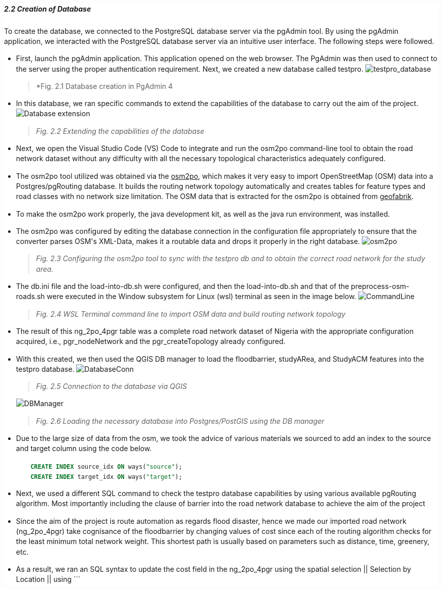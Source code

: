 ##### 2.2	Creation of Database
To create the database, we connected to the PostgreSQL database server via the pgAdmin tool. By using the pgAdmin application, we interacted with the PostgreSQL database server via an intuitive user interface. The following steps were followed.

* First, launch the pgAdmin application. This application opened on the web browser. The PgAdmin was then used to connect to the server using the proper authentication requirement. Next, we created a new database called testpro.
    ![testpro_database]() 
    >*Fig. 2.1 Database creation in PgAdmin 4

* In this database, we ran specific commands to extend the capabilities of the database to carry out the aim of the project.
    ![Database extension]()
    >*Fig. 2.2 Extending the capabilities of the database*

* Next, we open the Visual Studio Code (VS) Code to integrate and run the osm2po command-line tool to obtain the road network dataset without any difficulty with all the necessary topological characteristics adequately configured.
* The osm2po tool utilized was obtained via the [osm2po](http://osm2po.de/), which makes it very easy to import OpenStreetMap (OSM) data into a Postgres/pgRouting database. It builds the routing network topology automatically and creates tables for feature types and road classes with no network size limitation. The OSM data that is extracted for the osm2po is obtained from [geofabrik](http://download.geofabrik.de/africa/nigeria.html).
* To make the osm2po work properly, the java development kit, as well as the java run environment, was installed.
* The osm2po was configured by editing the database connection in the configuration file appropriately to ensure that the converter parses OSM's XML-Data, makes it a routable data and drops it properly in the right database.
    ![osm2po]()
    >*Fig. 2.3 Configuring the osm2po tool to sync with the testpro db and to obtain the correct road network for the study area.*

* The db.ini file and the load-into-db.sh were configured, and then the load-into-db.sh and that of the preprocess-osm-roads.sh were executed in the Window subsystem for Linux (wsl) terminal as seen in the image below.
    ![CommandLine]()
    >*Fig. 2.4 WSL Terminal command line to import OSM data and build routing network topology*
* The result of this ng_2po_4pgr table was a complete road network dataset of Nigeria with the appropriate configuration acquired, i.e., pgr_nodeNetwork and the pgr_createTopology already configured.
* With this created, we then used the QGIS DB manager to load the floodbarrier, studyARea, and StudyACM features into the testpro database.
    ![DatabaseConn]()
    >*Fig. 2.5 Connection to the database via QGIS*

    ![DBManager]()
    >*Fig. 2.6 Loading the necessary database into Postgres/PostGIS using the DB manager*
* Due to the large size of data from the osm, we took the advice of various materials we sourced to add an index to the source and target column using the code below.
    ``` SQL
        CREATE INDEX source_idx ON ways("source");
        CREATE INDEX target_idx ON ways("target");
    ```
* Next, we used a different SQL command to check the testpro database capabilities by using various available pgRouting algorithm. Most importantly including the clause of barrier into the road network database to achieve the aim of the project
* Since the aim of the project is route automation as regards flood disaster, hence we made our imported road network (ng_2po_4pgr) take cognisance of the floodbarrier by changing values of cost since each of the routing algorithm checks for the least minimum total network weight. This shortest path is usually based on parameters such as distance, time, greenery, etc. 
* As a result, we ran an SQL syntax to update the cost field in the ng_2po_4pgr using the spatial selection || Selection by Location || using ```